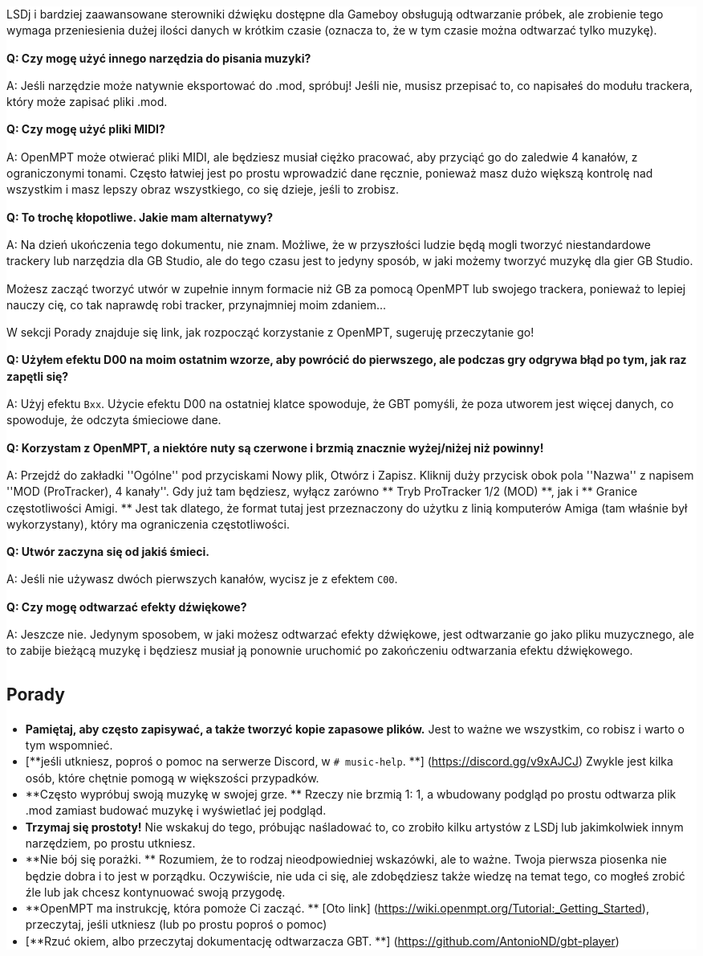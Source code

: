 LSDj i bardziej zaawansowane sterowniki dźwięku dostępne dla Gameboy obsługują odtwarzanie próbek, ale zrobienie tego wymaga przeniesienia dużej ilości danych w krótkim czasie (oznacza to, że w tym czasie można odtwarzać tylko muzykę).

**Q: Czy mogę użyć innego narzędzia do pisania muzyki?**

A: Jeśli narzędzie może natywnie eksportować do .mod, spróbuj! Jeśli nie, musisz przepisać to, co napisałeś do modułu trackera, który może zapisać pliki .mod.

**Q: Czy mogę użyć pliki MIDI?**

A: OpenMPT może otwierać pliki MIDI, ale będziesz musiał ciężko pracować, aby przyciąć go do zaledwie 4 kanałów, z ograniczonymi tonami. Często łatwiej jest po prostu wprowadzić dane ręcznie, ponieważ masz dużo większą kontrolę nad wszystkim i masz lepszy obraz wszystkiego, co się dzieje, jeśli to zrobisz.

**Q: To trochę kłopotliwe. Jakie mam alternatywy?**

A: Na dzień ukończenia tego dokumentu, nie znam. Możliwe, że w przyszłości ludzie będą mogli tworzyć niestandardowe trackery lub narzędzia dla GB Studio, ale do tego czasu jest to jedyny sposób, w jaki możemy tworzyć muzykę dla gier GB Studio.

Możesz zacząć tworzyć utwór w zupełnie innym formacie niż GB za pomocą OpenMPT lub swojego trackera, ponieważ to lepiej nauczy cię, co tak naprawdę robi tracker, przynajmniej moim zdaniem...

W sekcji Porady znajduje się link, jak rozpocząć korzystanie z OpenMPT, sugeruję przeczytanie go!

**Q: Użyłem efektu D00 na moim ostatnim wzorze, aby powrócić do pierwszego, ale podczas gry odgrywa błąd po tym, jak raz zapętli się?**

A: Użyj efektu `Bxx`. Użycie efektu D00 na ostatniej klatce spowoduje, że GBT pomyśli, że poza utworem jest więcej danych, co spowoduje, że odczyta śmieciowe dane.

**Q: Korzystam z OpenMPT, a niektóre nuty są czerwone i brzmią znacznie wyżej/niżej niż powinny!**

A: Przejdź do zakładki ''Ogólne'' pod przyciskami Nowy plik, Otwórz i Zapisz. Kliknij duży przycisk obok pola ''Nazwa'' z napisem ''MOD (ProTracker), 4 kanały''. Gdy już tam będziesz, wyłącz zarówno ** Tryb ProTracker 1/2 (MOD) **, jak i ** Granice częstotliwości Amigi. ** Jest tak dlatego, że format tutaj jest przeznaczony do użytku z linią komputerów Amiga (tam właśnie był wykorzystany), który ma ograniczenia częstotliwości.

**Q: Utwór zaczyna się od jakiś śmieci.**

A: Jeśli nie używasz dwóch pierwszych kanałów, wycisz je z efektem `C00`.

**Q: Czy mogę odtwarzać efekty dźwiękowe?**

A: Jeszcze nie. Jedynym sposobem, w jaki możesz odtwarzać efekty dźwiękowe, jest odtwarzanie go jako pliku muzycznego, ale to zabije bieżącą muzykę i będziesz musiał ją ponownie uruchomić po zakończeniu odtwarzania efektu dźwiękowego.

## Porady

- **Pamiętaj, aby często zapisywać, a także tworzyć kopie zapasowe plików.** Jest to ważne we wszystkim, co robisz i warto o tym wspomnieć.
- [**jeśli utkniesz, poproś o pomoc na serwerze Discord, w `# music-help`. **] (https://discord.gg/v9xAJCJ) Zwykle jest kilka osób, które chętnie pomogą w większości przypadków.
- **Często wypróbuj swoją muzykę w swojej grze. ** Rzeczy nie brzmią 1: 1, a wbudowany podgląd po prostu odtwarza plik .mod zamiast budować muzykę i wyświetlać jej podgląd.
- **Trzymaj się prostoty!** Nie wskakuj do tego, próbując naśladować to, co zrobiło kilku artystów z LSDj lub jakimkolwiek innym narzędziem, po prostu utkniesz.
- **Nie bój się porażki. ** Rozumiem, że to rodzaj nieodpowiedniej wskazówki, ale to ważne. Twoja pierwsza piosenka nie będzie dobra i to jest w porządku. Oczywiście, nie uda ci się, ale zdobędziesz także wiedzę na temat tego, co mogłeś zrobić źle lub jak chcesz kontynuować swoją przygodę.
- **OpenMPT ma instrukcję, która pomoże Ci zacząć. ** [Oto link] (https://wiki.openmpt.org/Tutorial:_Getting_Started), przeczytaj, jeśli utkniesz (lub po prostu poproś o pomoc)
- [**Rzuć okiem, albo przeczytaj dokumentację odtwarzacza GBT. **] (https://github.com/AntonioND/gbt-player)
